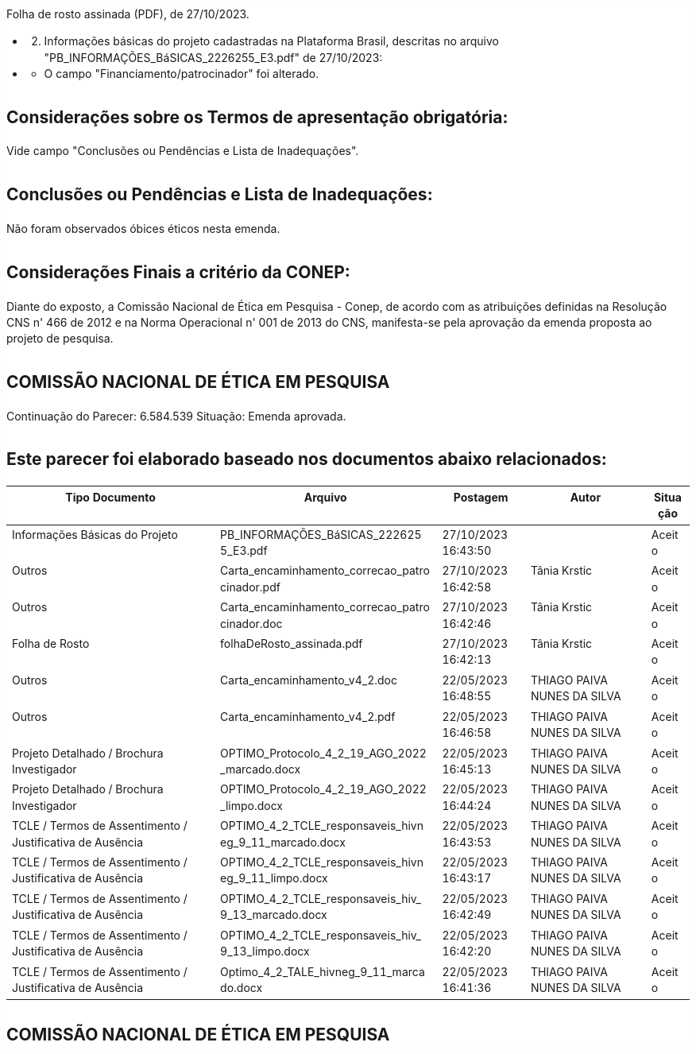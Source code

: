 Folha de rosto assinada (PDF), de 27/10/2023.
- 2.  Informações  básicas  do  projeto  cadastradas  na  Plataforma  Brasil,  descritas  no  arquivo "PB\_INFORMAÇÕES\_BáSICAS\_2226255\_E3.pdf"  de  27/10/2023:
- - O campo "Financiamento/patrocinador" foi alterado.
## Considerações sobre os Termos de apresentação obrigatória:
Vide campo "Conclusões ou Pendências e Lista de Inadequações".
## Conclusões ou Pendências e Lista de Inadequações:
Não foram observados óbices éticos nesta emenda.
## Considerações Finais a critério da CONEP:
Diante do exposto, a Comissão Nacional de Ética em Pesquisa - Conep, de acordo com as atribuições definidas na Resolução CNS n' 466 de 2012 e na Norma Operacional n' 001 de 2013 do CNS, manifesta-se pela aprovação da emenda proposta ao projeto de pesquisa.
## COMISSÃO NACIONAL DE ÉTICA EM PESQUISA

Continuação do Parecer: 6.584.539
Situação: Emenda aprovada.
## Este parecer foi elaborado baseado nos documentos abaixo relacionados:
| Tipo Documento                                            | Arquivo                                                | Postagem            | Autor                       | Situação   |
|-----------------------------------------------------------|--------------------------------------------------------|---------------------|-----------------------------|------------|
| Informações Básicas do Projeto                            | PB_INFORMAÇÕES_BáSICAS_222625 5_E3.pdf                 | 27/10/2023 16:43:50 |                             | Aceito     |
| Outros                                                    | Carta_encaminhamento_correcao_patro cinador.pdf        | 27/10/2023 16:42:58 | Tânia Krstic                | Aceito     |
| Outros                                                    | Carta_encaminhamento_correcao_patro cinador.doc        | 27/10/2023 16:42:46 | Tânia Krstic                | Aceito     |
| Folha de Rosto                                            | folhaDeRosto_assinada.pdf                              | 27/10/2023 16:42:13 | Tânia Krstic                | Aceito     |
| Outros                                                    | Carta_encaminhamento_v4_2.doc                          | 22/05/2023 16:48:55 | THIAGO PAIVA NUNES DA SILVA | Aceito     |
| Outros                                                    | Carta_encaminhamento_v4_2.pdf                          | 22/05/2023 16:46:58 | THIAGO PAIVA NUNES DA SILVA | Aceito     |
| Projeto Detalhado / Brochura Investigador                 | OPTIMO_Protocolo_4_2_19_AGO_2022 _marcado.docx         | 22/05/2023 16:45:13 | THIAGO PAIVA NUNES DA SILVA | Aceito     |
| Projeto Detalhado / Brochura Investigador                 | OPTIMO_Protocolo_4_2_19_AGO_2022 _limpo.docx           | 22/05/2023 16:44:24 | THIAGO PAIVA NUNES DA SILVA | Aceito     |
| TCLE / Termos de Assentimento / Justificativa de Ausência | OPTIMO_4_2_TCLE_responsaveis_hivn eg_9_11_marcado.docx | 22/05/2023 16:43:53 | THIAGO PAIVA NUNES DA SILVA | Aceito     |
| TCLE / Termos de Assentimento / Justificativa de Ausência | OPTIMO_4_2_TCLE_responsaveis_hivn eg_9_11_limpo.docx   | 22/05/2023 16:43:17 | THIAGO PAIVA NUNES DA SILVA | Aceito     |
| TCLE / Termos de Assentimento / Justificativa de Ausência | OPTIMO_4_2_TCLE_responsaveis_hiv_ 9_13_marcado.docx    | 22/05/2023 16:42:49 | THIAGO PAIVA NUNES DA SILVA | Aceito     |
| TCLE / Termos de Assentimento / Justificativa de Ausência | OPTIMO_4_2_TCLE_responsaveis_hiv_ 9_13_limpo.docx      | 22/05/2023 16:42:20 | THIAGO PAIVA NUNES DA SILVA | Aceito     |
| TCLE / Termos de Assentimento / Justificativa de Ausência | Optimo_4_2_TALE_hivneg_9_11_marca do.docx              | 22/05/2023 16:41:36 | THIAGO PAIVA NUNES DA SILVA | Aceito     |
## COMISSÃO NACIONAL DE ÉTICA EM PESQUISA
